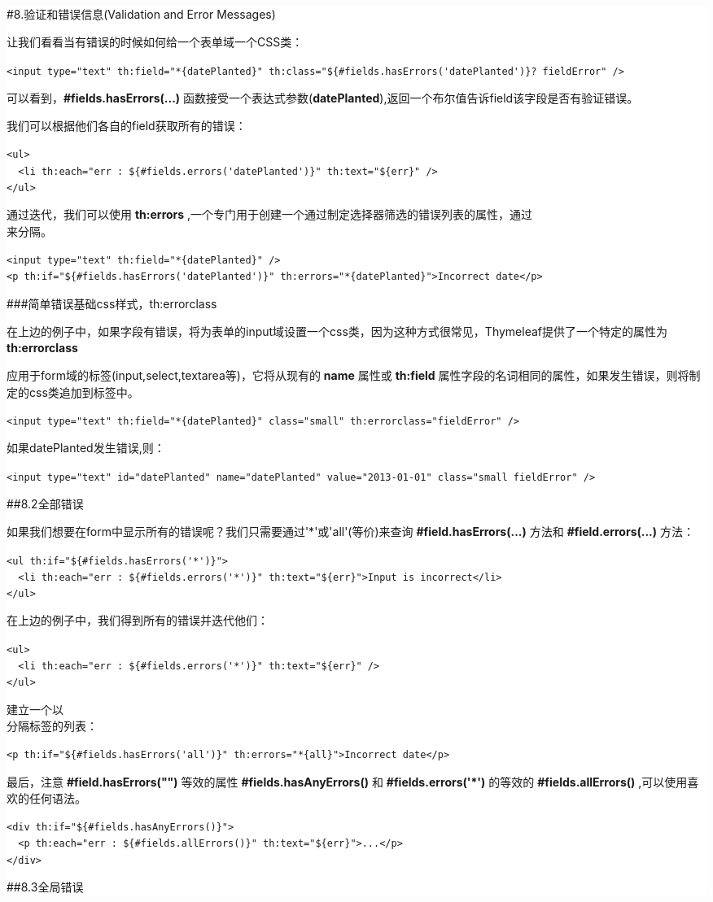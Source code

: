#8.验证和错误信息(Validation and Error Messages)

让我们看看当有错误的时候如何给一个表单域一个CSS类：

	<input type="text" th:field="*{datePlanted}" th:class="${#fields.hasErrors('datePlanted')}? fieldError" />

可以看到，**#fields.hasErrors(...)** 函数接受一个表达式参数(**datePlanted**),返回一个布尔值告诉field该字段是否有验证错误。

我们可以根据他们各自的field获取所有的错误：

	<ul>
	  <li th:each="err : ${#fields.errors('datePlanted')}" th:text="${err}" />
	</ul>

通过迭代，我们可以使用 **th:errors** ,一个专门用于创建一个通过制定选择器筛选的错误列表的属性，通过 **<br />** 来分隔。

	<input type="text" th:field="*{datePlanted}" />
	<p th:if="${#fields.hasErrors('datePlanted')}" th:errors="*{datePlanted}">Incorrect date</p>

###简单错误基础css样式，th:errorclass

在上边的例子中，如果字段有错误，将为表单的input域设置一个css类，因为这种方式很常见，Thymeleaf提供了一个特定的属性为 **th:errorclass** 

应用于form域的标签(input,select,textarea等)，它将从现有的 **name** 属性或 **th:field** 属性字段的名词相同的属性，如果发生错误，则将制定的css类追加到标签中。

	<input type="text" th:field="*{datePlanted}" class="small" th:errorclass="fieldError" />

如果datePlanted发生错误,则：

	<input type="text" id="datePlanted" name="datePlanted" value="2013-01-01" class="small fieldError" />

##8.2全部错误

如果我们想要在form中显示所有的错误呢？我们只需要通过'\*'或'all'(等价)来查询  **#field.hasErrors(...)** 方法和  **#field.errors(...)** 方法：

	<ul th:if="${#fields.hasErrors('*')}">
	  <li th:each="err : ${#fields.errors('*')}" th:text="${err}">Input is incorrect</li>
	</ul>

在上边的例子中，我们得到所有的错误并迭代他们：

	<ul>
	  <li th:each="err : ${#fields.errors('*')}" th:text="${err}" />
	</ul>

建立一个以 **<br />** 分隔标签的列表：

	<p th:if="${#fields.hasErrors('all')}" th:errors="*{all}">Incorrect date</p>

最后，注意 **#field.hasErrors("")** 等效的属性 **#fields.hasAnyErrors()** 和 **#fields.errors('*')** 的等效的 **#fields.allErrors()** ,可以使用喜欢的任何语法。

	<div th:if="${#fields.hasAnyErrors()}">
	  <p th:each="err : ${#fields.allErrors()}" th:text="${err}">...</p>
	</div>

##8.3全局错误
